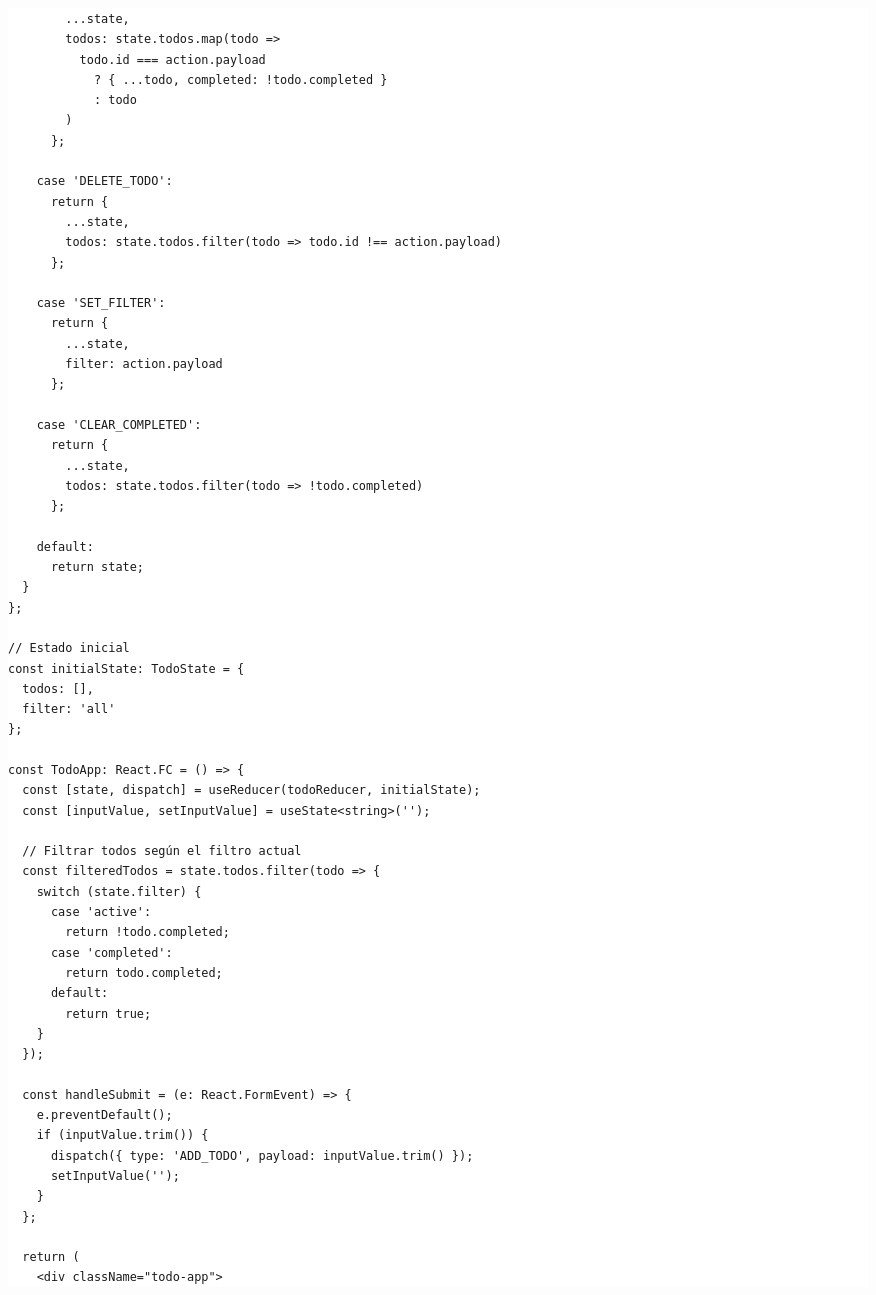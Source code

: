```tsx
        ...state,
        todos: state.todos.map(todo =>
          todo.id === action.payload
            ? { ...todo, completed: !todo.completed }
            : todo
        )
      };
      
    case 'DELETE_TODO':
      return {
        ...state,
        todos: state.todos.filter(todo => todo.id !== action.payload)
      };
      
    case 'SET_FILTER':
      return {
        ...state,
        filter: action.payload
      };
      
    case 'CLEAR_COMPLETED':
      return {
        ...state,
        todos: state.todos.filter(todo => !todo.completed)
      };
      
    default:
      return state;
  }
};

// Estado inicial
const initialState: TodoState = {
  todos: [],
  filter: 'all'
};

const TodoApp: React.FC = () => {
  const [state, dispatch] = useReducer(todoReducer, initialState);
  const [inputValue, setInputValue] = useState<string>('');
  
  // Filtrar todos según el filtro actual
  const filteredTodos = state.todos.filter(todo => {
    switch (state.filter) {
      case 'active':
        return !todo.completed;
      case 'completed':
        return todo.completed;
      default:
        return true;
    }
  });
  
  const handleSubmit = (e: React.FormEvent) => {
    e.preventDefault();
    if (inputValue.trim()) {
      dispatch({ type: 'ADD_TODO', payload: inputValue.trim() });
      setInputValue('');
    }
  };
  
  return (
    <div className="todo-app">
```

  [key: string]: string;
  [id: number]: {
  [P in keyof T]: string;
